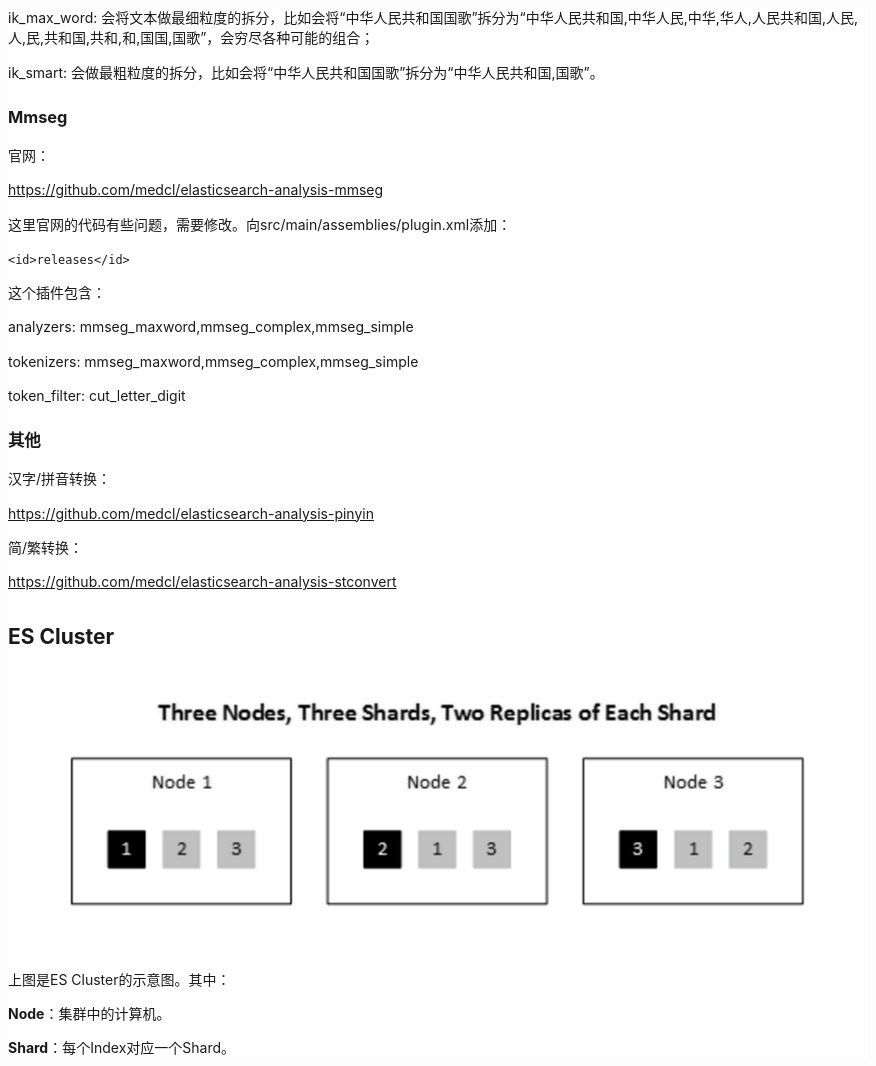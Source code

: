 ik_max_word: 会将文本做最细粒度的拆分，比如会将“中华人民共和国国歌”拆分为“中华人民共和国,中华人民,中华,华人,人民共和国,人民,人,民,共和国,共和,和,国国,国歌”，会穷尽各种可能的组合；

ik_smart: 会做最粗粒度的拆分，比如会将“中华人民共和国国歌”拆分为“中华人民共和国,国歌”。

### Mmseg

官网：

https://github.com/medcl/elasticsearch-analysis-mmseg

这里官网的代码有些问题，需要修改。向src/main/assemblies/plugin.xml添加：

`<id>releases</id>`

这个插件包含：

analyzers: mmseg_maxword,mmseg_complex,mmseg_simple

tokenizers: mmseg_maxword,mmseg_complex,mmseg_simple

token_filter: cut_letter_digit

### 其他

汉字/拼音转换：

https://github.com/medcl/elasticsearch-analysis-pinyin

简/繁转换：

https://github.com/medcl/elasticsearch-analysis-stconvert

## ES Cluster

![](/images/article/es_cluster.png)

上图是ES Cluster的示意图。其中：

**Node**：集群中的计算机。

**Shard**：每个Index对应一个Shard。
